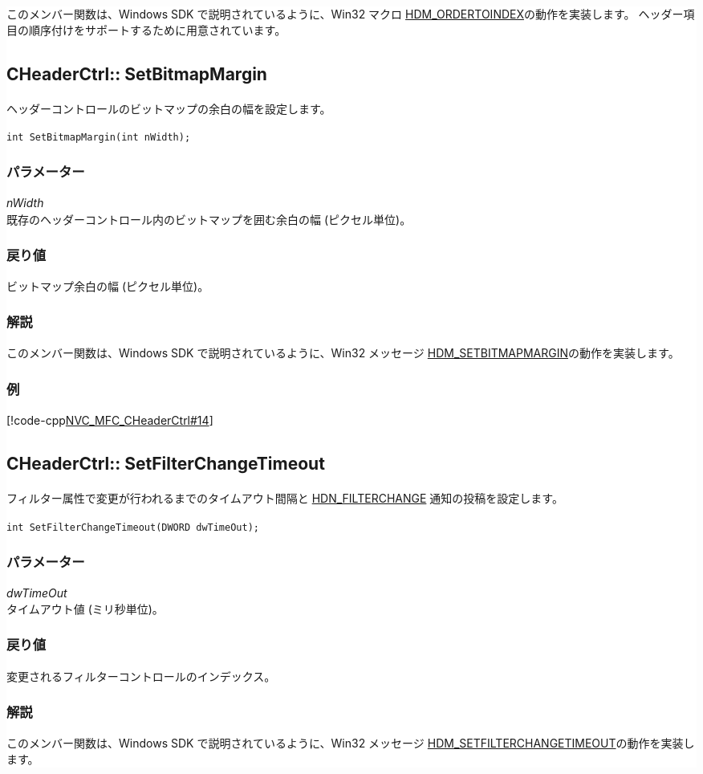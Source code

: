 このメンバー関数は、Windows SDK で説明されているように、Win32 マクロ [HDM_ORDERTOINDEX](/windows/win32/controls/hdm-ordertoindex)の動作を実装します。 ヘッダー項目の順序付けをサポートするために用意されています。

## <a name="cheaderctrlsetbitmapmargin"></a><a name="setbitmapmargin"></a> CHeaderCtrl:: SetBitmapMargin

ヘッダーコントロールのビットマップの余白の幅を設定します。

```
int SetBitmapMargin(int nWidth);
```

### <a name="parameters"></a>パラメーター

*nWidth*<br/>
既存のヘッダーコントロール内のビットマップを囲む余白の幅 (ピクセル単位)。

### <a name="return-value"></a>戻り値

ビットマップ余白の幅 (ピクセル単位)。

### <a name="remarks"></a>解説

このメンバー関数は、Windows SDK で説明されているように、Win32 メッセージ [HDM_SETBITMAPMARGIN](/windows/win32/Controls/hdm-setbitmapmargin)の動作を実装します。

### <a name="example"></a>例

[!code-cpp[NVC_MFC_CHeaderCtrl#14](../../mfc/reference/codesnippet/cpp/cheaderctrl-class_19.cpp)]

## <a name="cheaderctrlsetfilterchangetimeout"></a><a name="setfilterchangetimeout"></a> CHeaderCtrl:: SetFilterChangeTimeout

フィルター属性で変更が行われるまでのタイムアウト間隔と [HDN_FILTERCHANGE](/windows/win32/Controls/hdn-filterchange) 通知の投稿を設定します。

```
int SetFilterChangeTimeout(DWORD dwTimeOut);
```

### <a name="parameters"></a>パラメーター

*dwTimeOut*<br/>
タイムアウト値 (ミリ秒単位)。

### <a name="return-value"></a>戻り値

変更されるフィルターコントロールのインデックス。

### <a name="remarks"></a>解説

このメンバー関数は、Windows SDK で説明されているように、Win32 メッセージ [HDM_SETFILTERCHANGETIMEOUT](/windows/win32/Controls/hdm-setfilterchangetimeout)の動作を実装します。
